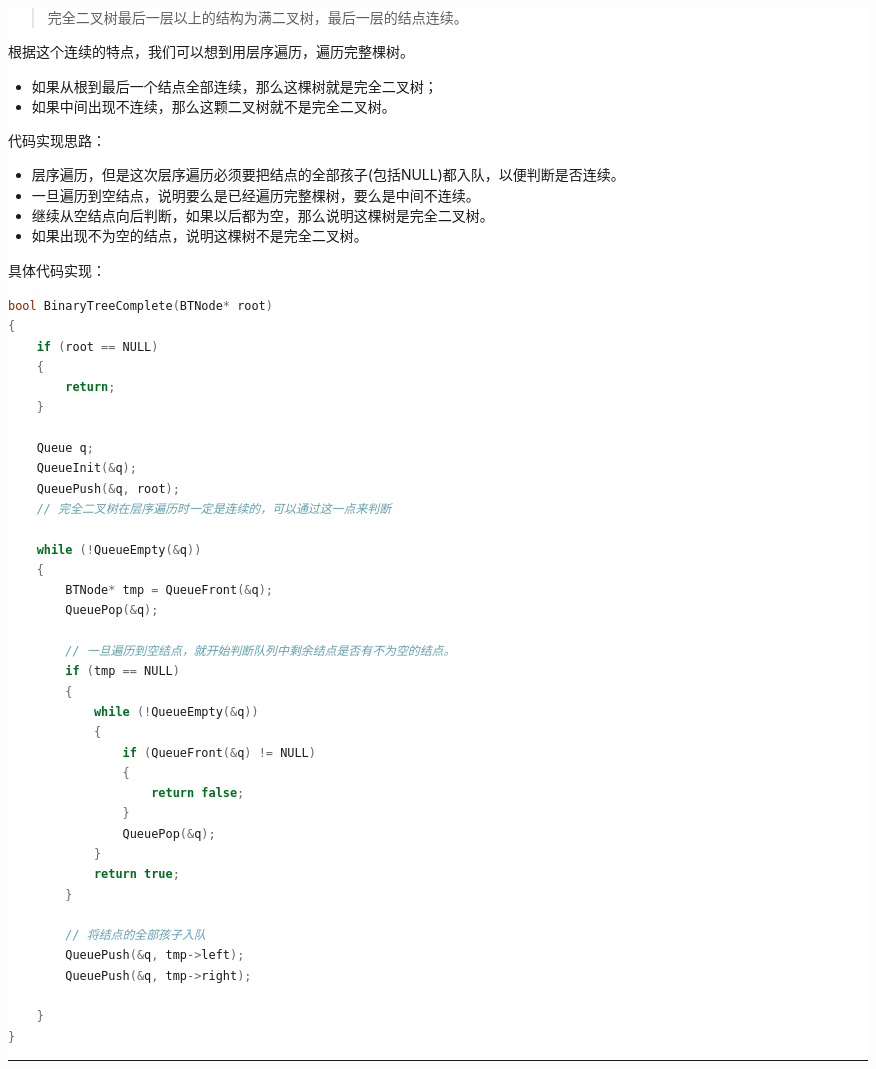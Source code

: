 > 完全二叉树最后一层以上的结构为满二叉树，最后一层的结点连续。

根据这个连续的特点，我们可以想到用层序遍历，遍历完整棵树。

- 如果从根到最后一个结点全部连续，那么这棵树就是完全二叉树；
- 如果中间出现不连续，那么这颗二叉树就不是完全二叉树。

代码实现思路：

- 层序遍历，但是这次层序遍历必须要把结点的全部孩子(包括NULL)都入队，以便判断是否连续。
- 一旦遍历到空结点，说明要么是已经遍历完整棵树，要么是中间不连续。
- 继续从空结点向后判断，如果以后都为空，那么说明这棵树是完全二叉树。
- 如果出现不为空的结点，说明这棵树不是完全二叉树。

具体代码实现：

```c
bool BinaryTreeComplete(BTNode* root)
{
	if (root == NULL)
	{
		return;
	}

	Queue q;
	QueueInit(&q);
	QueuePush(&q, root);
	// 完全二叉树在层序遍历时一定是连续的，可以通过这一点来判断

	while (!QueueEmpty(&q))
	{
		BTNode* tmp = QueueFront(&q);
		QueuePop(&q);
		
        // 一旦遍历到空结点，就开始判断队列中剩余结点是否有不为空的结点。
		if (tmp == NULL)
		{
			while (!QueueEmpty(&q))
			{
				if (QueueFront(&q) != NULL)
				{
					return false;
				}
				QueuePop(&q);
			}
			return true;
		}
		
        // 将结点的全部孩子入队
		QueuePush(&q, tmp->left);
		QueuePush(&q, tmp->right);

	}
}

```

---